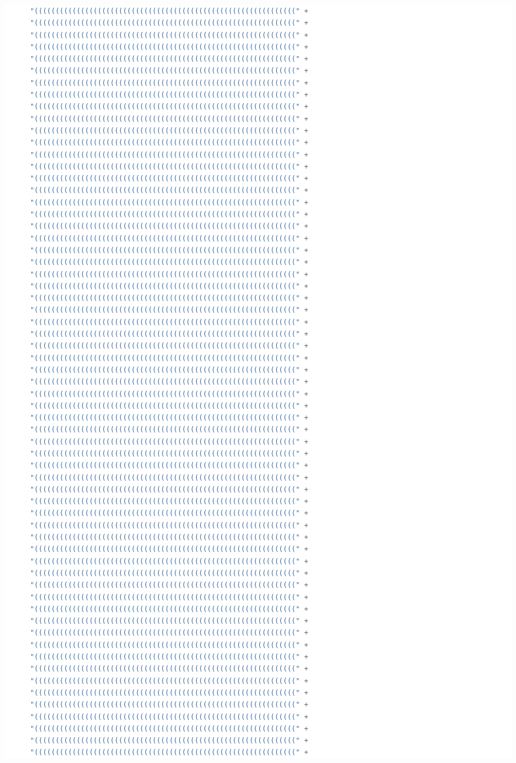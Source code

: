 ```javascript
      "((((((((((((((((((((((((((((((((((((((((((((((((((((((((((((((" +
      "((((((((((((((((((((((((((((((((((((((((((((((((((((((((((((((" +
      "((((((((((((((((((((((((((((((((((((((((((((((((((((((((((((((" +
      "((((((((((((((((((((((((((((((((((((((((((((((((((((((((((((((" +
      "((((((((((((((((((((((((((((((((((((((((((((((((((((((((((((((" +
      "((((((((((((((((((((((((((((((((((((((((((((((((((((((((((((((" +
      "((((((((((((((((((((((((((((((((((((((((((((((((((((((((((((((" +
      "((((((((((((((((((((((((((((((((((((((((((((((((((((((((((((((" +
      "((((((((((((((((((((((((((((((((((((((((((((((((((((((((((((((" +
      "((((((((((((((((((((((((((((((((((((((((((((((((((((((((((((((" +
      "((((((((((((((((((((((((((((((((((((((((((((((((((((((((((((((" +
      "((((((((((((((((((((((((((((((((((((((((((((((((((((((((((((((" +
      "((((((((((((((((((((((((((((((((((((((((((((((((((((((((((((((" +
      "((((((((((((((((((((((((((((((((((((((((((((((((((((((((((((((" +
      "((((((((((((((((((((((((((((((((((((((((((((((((((((((((((((((" +
      "((((((((((((((((((((((((((((((((((((((((((((((((((((((((((((((" +
      "((((((((((((((((((((((((((((((((((((((((((((((((((((((((((((((" +
      "((((((((((((((((((((((((((((((((((((((((((((((((((((((((((((((" +
      "((((((((((((((((((((((((((((((((((((((((((((((((((((((((((((((" +
      "((((((((((((((((((((((((((((((((((((((((((((((((((((((((((((((" +
      "((((((((((((((((((((((((((((((((((((((((((((((((((((((((((((((" +
      "((((((((((((((((((((((((((((((((((((((((((((((((((((((((((((((" +
      "((((((((((((((((((((((((((((((((((((((((((((((((((((((((((((((" +
      "((((((((((((((((((((((((((((((((((((((((((((((((((((((((((((((" +
      "((((((((((((((((((((((((((((((((((((((((((((((((((((((((((((((" +
      "((((((((((((((((((((((((((((((((((((((((((((((((((((((((((((((" +
      "((((((((((((((((((((((((((((((((((((((((((((((((((((((((((((((" +
      "((((((((((((((((((((((((((((((((((((((((((((((((((((((((((((((" +
      "((((((((((((((((((((((((((((((((((((((((((((((((((((((((((((((" +
      "((((((((((((((((((((((((((((((((((((((((((((((((((((((((((((((" +
      "((((((((((((((((((((((((((((((((((((((((((((((((((((((((((((((" +
      "((((((((((((((((((((((((((((((((((((((((((((((((((((((((((((((" +
      "((((((((((((((((((((((((((((((((((((((((((((((((((((((((((((((" +
      "((((((((((((((((((((((((((((((((((((((((((((((((((((((((((((((" +
      "((((((((((((((((((((((((((((((((((((((((((((((((((((((((((((((" +
      "((((((((((((((((((((((((((((((((((((((((((((((((((((((((((((((" +
      "((((((((((((((((((((((((((((((((((((((((((((((((((((((((((((((" +
      "((((((((((((((((((((((((((((((((((((((((((((((((((((((((((((((" +
      "((((((((((((((((((((((((((((((((((((((((((((((((((((((((((((((" +
      "((((((((((((((((((((((((((((((((((((((((((((((((((((((((((((((" +
      "((((((((((((((((((((((((((((((((((((((((((((((((((((((((((((((" +
      "((((((((((((((((((((((((((((((((((((((((((((((((((((((((((((((" +
      "((((((((((((((((((((((((((((((((((((((((((((((((((((((((((((((" +
      "((((((((((((((((((((((((((((((((((((((((((((((((((((((((((((((" +
      "((((((((((((((((((((((((((((((((((((((((((((((((((((((((((((((" +
      "((((((((((((((((((((((((((((((((((((((((((((((((((((((((((((((" +
      "((((((((((((((((((((((((((((((((((((((((((((((((((((((((((((((" +
      "((((((((((((((((((((((((((((((((((((((((((((((((((((((((((((((" +
      "((((((((((((((((((((((((((((((((((((((((((((((((((((((((((((((" +
      "((((((((((((((((((((((((((((((((((((((((((((((((((((((((((((((" +
      "((((((((((((((((((((((((((((((((((((((((((((((((((((((((((((((" +
      "((((((((((((((((((((((((((((((((((((((((((((((((((((((((((((((" +
      "((((((((((((((((((((((((((((((((((((((((((((((((((((((((((((((" +
      "((((((((((((((((((((((((((((((((((((((((((((((((((((((((((((((" +
      "((((((((((((((((((((((((((((((((((((((((((((((((((((((((((((((" +
      "((((((((((((((((((((((((((((((((((((((((((((((((((((((((((((((" +
      "((((((((((((((((((((((((((((((((((((((((((((((((((((((((((((((" +
      "((((((((((((((((((((((((((((((((((((((((((((((((((((((((((((((" +
      "((((((((((((((((((((((((((((((((((((((((((((((((((((((((((((((" +
      "((((((((((((((((((((((((((((((((((((((((((((((((((((((((((((((" +
      "((((((((((((((((((((((((((((((((((((((((((((((((((((((((((((((" +
      "((((((((((((((((((((((((((((((((((((((((((((((((((((((((((((((" +
      "((((((((((((((((((((((((((((((((((((((((((((((((((((((((((((((" +
```